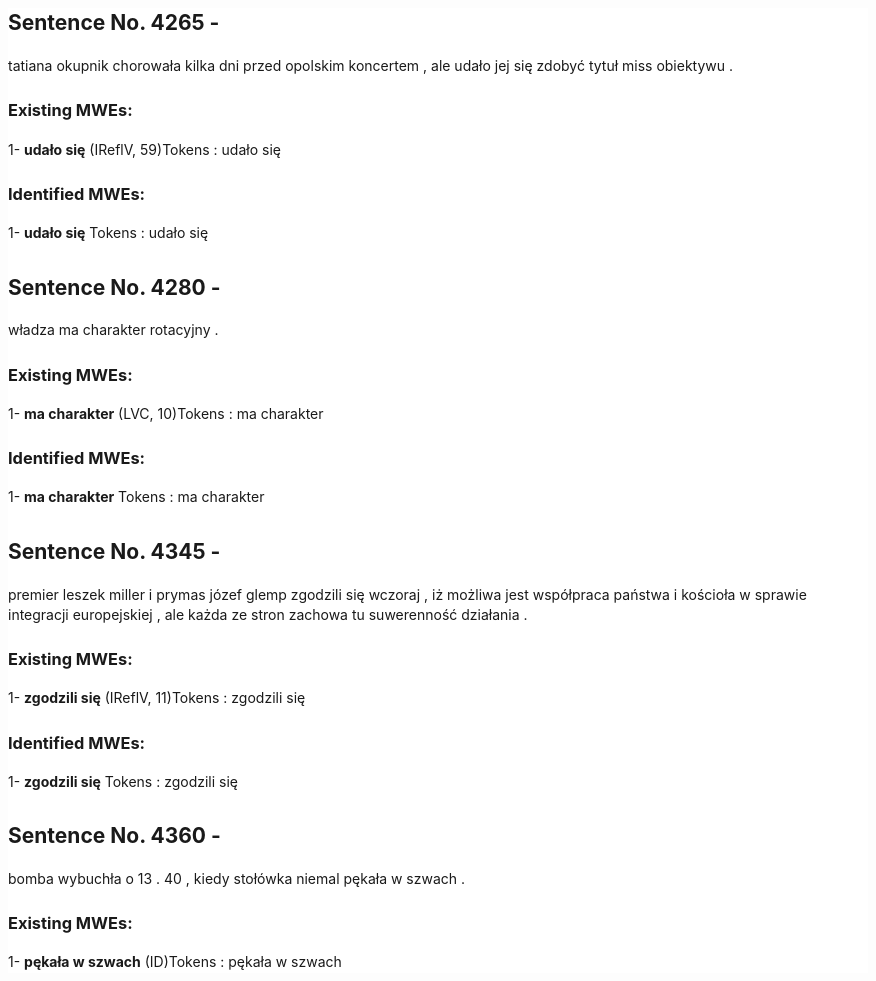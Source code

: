 ## Sentence No. 4265 - 
tatiana okupnik chorowała kilka dni przed opolskim koncertem , ale udało jej się zdobyć tytuł miss obiektywu . 
### Existing MWEs: 
1- **udało się** (IReflV, 59)Tokens : 
udało
się

### Identified MWEs: 
1- **udało się** Tokens : 
udało
się

## Sentence No. 4280 - 
władza ma charakter rotacyjny . 
### Existing MWEs: 
1- **ma charakter** (LVC, 10)Tokens : 
ma
charakter

### Identified MWEs: 
1- **ma charakter** Tokens : 
ma
charakter

## Sentence No. 4345 - 
premier leszek miller i prymas józef glemp zgodzili się wczoraj , iż możliwa jest współpraca państwa i kościoła w sprawie integracji europejskiej , ale każda ze stron zachowa tu suwerenność działania . 
### Existing MWEs: 
1- **zgodzili się** (IReflV, 11)Tokens : 
zgodzili
się

### Identified MWEs: 
1- **zgodzili się** Tokens : 
zgodzili
się

## Sentence No. 4360 - 
bomba wybuchła o 13 . 40 , kiedy stołówka niemal pękała w szwach . 
### Existing MWEs: 
1- **pękała w szwach** (ID)Tokens : 
pękała
w
szwach
